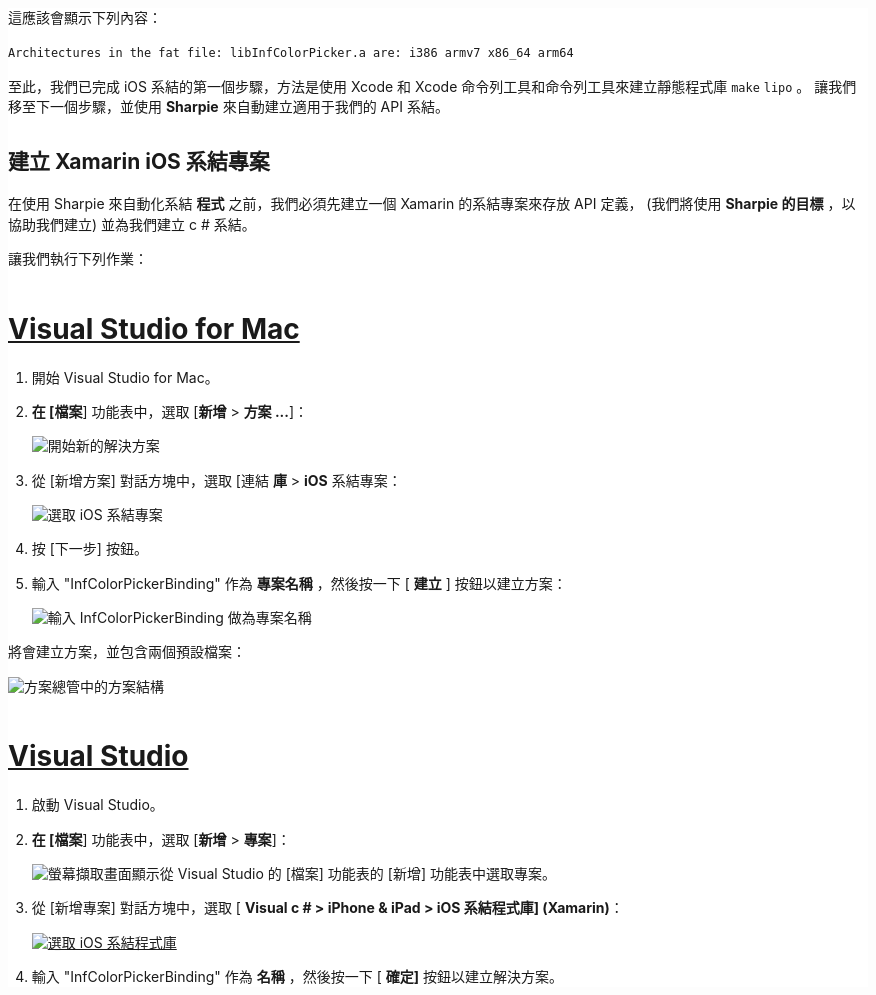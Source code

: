 這應該會顯示下列內容：

```bash
Architectures in the fat file: libInfColorPicker.a are: i386 armv7 x86_64 arm64
```

至此，我們已完成 iOS 系結的第一個步驟，方法是使用 Xcode 和 Xcode 命令列工具和命令列工具來建立靜態程式庫 `make` `lipo` 。 讓我們移至下一個步驟，並使用 **Sharpie** 來自動建立適用于我們的 API 系結。

<a name="Create_a_Xamarin.iOS_Binding_Project"></a>

## <a name="create-a-xamarinios-binding-project"></a>建立 Xamarin iOS 系結專案

在使用 Sharpie 來自動化系結 **程式** 之前，我們必須先建立一個 Xamarin 的系結專案來存放 API 定義， (我們將使用 **Sharpie 的目標** ，以協助我們建立) 並為我們建立 c # 系結。

讓我們執行下列作業：

# <a name="visual-studio-for-mac"></a>[Visual Studio for Mac](#tab/macos)

1. 開始 Visual Studio for Mac。
1. **在 [檔案**] 功能表中，選取 [**新增**  >  **方案 ...**]：

    ![開始新的解決方案](walkthrough-images/bind01.png)

1. 從 [新增方案] 對話方塊中，選取 [連結 **庫**  >  **iOS** 系結專案：

    ![選取 iOS 系結專案](walkthrough-images/bind02.png)

1. 按 [下一步] 按鈕。

1. 輸入 "InfColorPickerBinding" 作為 **專案名稱** ，然後按一下 [ **建立** ] 按鈕以建立方案：

    ![輸入 InfColorPickerBinding 做為專案名稱](walkthrough-images/bind02a.png)

將會建立方案，並包含兩個預設檔案：

![方案總管中的方案結構](walkthrough-images/bind03.png)

# <a name="visual-studio"></a>[Visual Studio](#tab/windows)

1. 啟動 Visual Studio。

1. **在 [檔案**] 功能表中，選取 [**新增**  >  **專案**]：

    ![螢幕擷取畫面顯示從 Visual Studio 的 [檔案] 功能表的 [新增] 功能表中選取專案。](walkthrough-images/bind01vs.png "開始新專案")

1. 從 [新增專案] 對話方塊中，選取 [ **Visual c # > iPhone & iPad > iOS 系結程式庫] (Xamarin)**：

    [![選取 iOS 系結程式庫](walkthrough-images/bind02.w157-sml.png)](walkthrough-images/bind02.w157.png#lightbox)

1. 輸入 "InfColorPickerBinding" 作為 **名稱** ，然後按一下 [ **確定]** 按鈕以建立解決方案。
